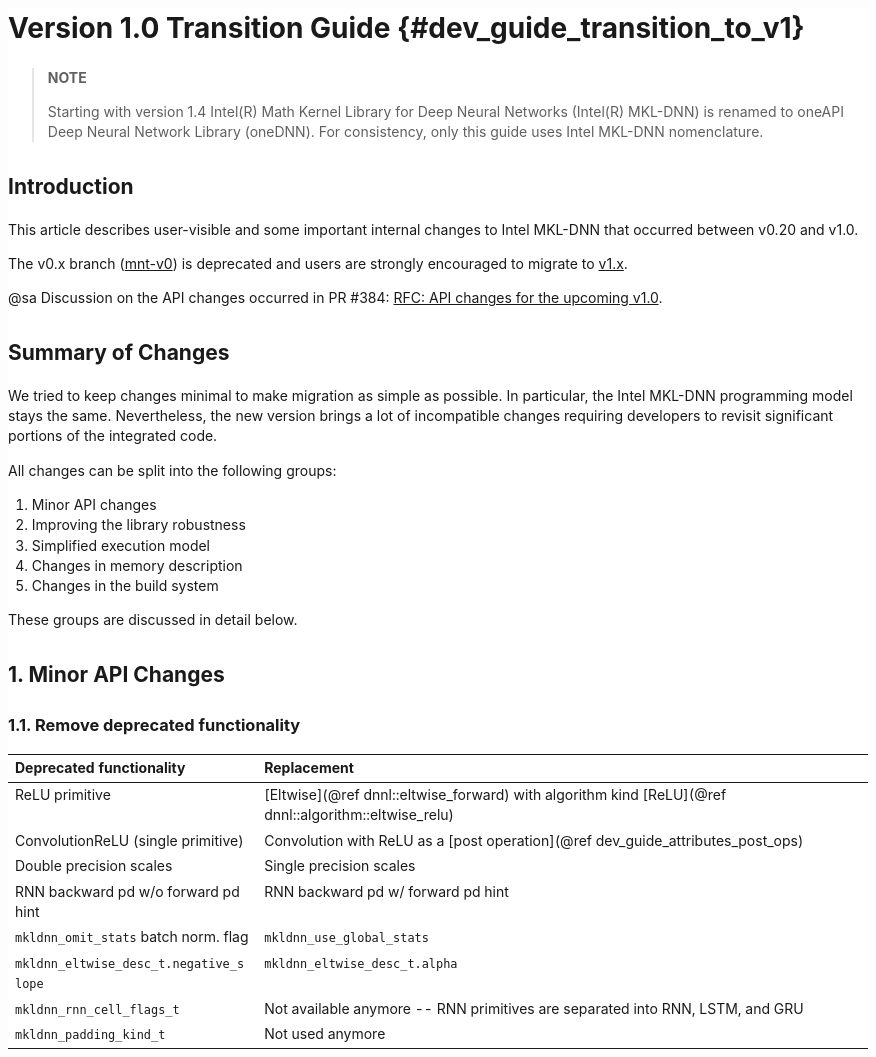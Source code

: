 Version 1.0 Transition Guide {#dev_guide_transition_to_v1}
==========================================================

> **NOTE**
>
> Starting with version 1.4
> Intel(R) Math Kernel Library for Deep Neural Networks (Intel(R) MKL-DNN)
> is renamed to oneAPI Deep Neural Network Library (oneDNN).
> For consistency, only this guide uses Intel MKL-DNN nomenclature.

## Introduction

This article describes user-visible and some important internal changes to
Intel MKL-DNN that occurred between v0.20 and v1.0.

The v0.x branch ([mnt-v0](https://github.com/oneapi-src/oneDNN/tree/mnt-v0)) is
deprecated and users are strongly encouraged to migrate to
[v1.x](https://github.com/oneapi-src/oneDNN).

@sa
Discussion on the API changes occurred in PR #384:
[RFC: API changes for the upcoming v1.0](https://github.com/oneapi-src/oneDNN/pull/384).

## Summary of Changes

We tried to keep changes minimal to make migration as simple as possible. In
particular, the Intel MKL-DNN programming model stays the same. Nevertheless,
the new version brings a lot of incompatible changes requiring developers to
revisit significant portions of the integrated code.

All changes can be split into the following groups:
1. Minor API changes
2. Improving the library robustness
3. Simplified execution model
4. Changes in memory description
5. Changes in the build system

These groups are discussed in detail below.

## 1. Minor API Changes

### 1.1. Remove deprecated functionality

| Deprecated functionality               | Replacement
| :---                                   | :---
| ReLU primitive                         | [Eltwise](@ref dnnl::eltwise_forward) with algorithm kind [ReLU](@ref dnnl::algorithm::eltwise_relu)
| ConvolutionReLU (single primitive)     | Convolution with ReLU as a [post operation](@ref dev_guide_attributes_post_ops)
| Double precision scales                | Single precision scales
| RNN backward pd w/o forward pd hint    | RNN backward pd w/ forward pd hint
| `mkldnn_omit_stats` batch norm. flag   | `mkldnn_use_global_stats`
| `mkldnn_eltwise_desc_t.negative_slope` | `mkldnn_eltwise_desc_t.alpha`
| `mkldnn_rnn_cell_flags_t`              | Not available anymore -- RNN primitives are separated into RNN, LSTM, and GRU
| `mkldnn_padding_kind_t`                | Not used anymore
